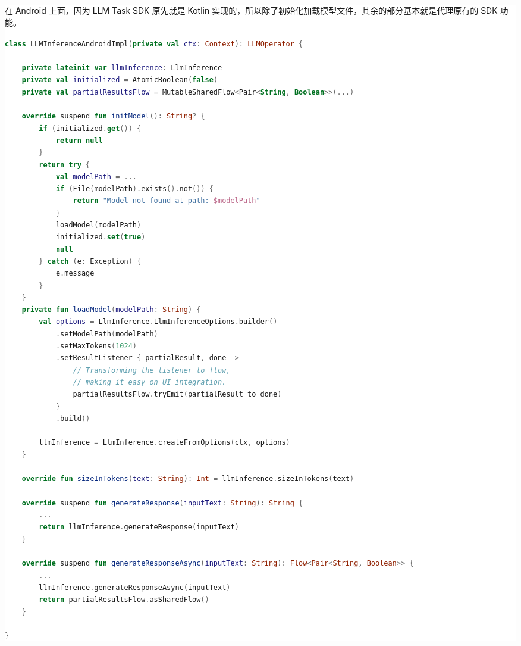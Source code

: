在 Android 上面，因为 LLM Task SDK 原先就是 Kotlin 实现的，所以除了初始化加载模型文件，其余的部分基本就是代理原有的 SDK 功能。

``` kotlin
class LLMInferenceAndroidImpl(private val ctx: Context): LLMOperator {

    private lateinit var llmInference: LlmInference
    private val initialized = AtomicBoolean(false)
    private val partialResultsFlow = MutableSharedFlow<Pair<String, Boolean>>(...)

    override suspend fun initModel(): String? {
        if (initialized.get()) {
            return null
        }
        return try {
            val modelPath = ...
            if (File(modelPath).exists().not()) {
                return "Model not found at path: $modelPath"
            }
            loadModel(modelPath)
            initialized.set(true)
            null
        } catch (e: Exception) {
            e.message
        }
    }
    private fun loadModel(modelPath: String) {
        val options = LlmInference.LlmInferenceOptions.builder()
            .setModelPath(modelPath)
            .setMaxTokens(1024)
            .setResultListener { partialResult, done ->
                // Transforming the listener to flow,
                // making it easy on UI integration.
                partialResultsFlow.tryEmit(partialResult to done)
            }
            .build()

        llmInference = LlmInference.createFromOptions(ctx, options)
    }

    override fun sizeInTokens(text: String): Int = llmInference.sizeInTokens(text)

    override suspend fun generateResponse(inputText: String): String {
        ...
        return llmInference.generateResponse(inputText)
    }

    override suspend fun generateResponseAsync(inputText: String): Flow<Pair<String, Boolean>> {
        ...
        llmInference.generateResponseAsync(inputText)
        return partialResultsFlow.asSharedFlow()
    }

}
```

